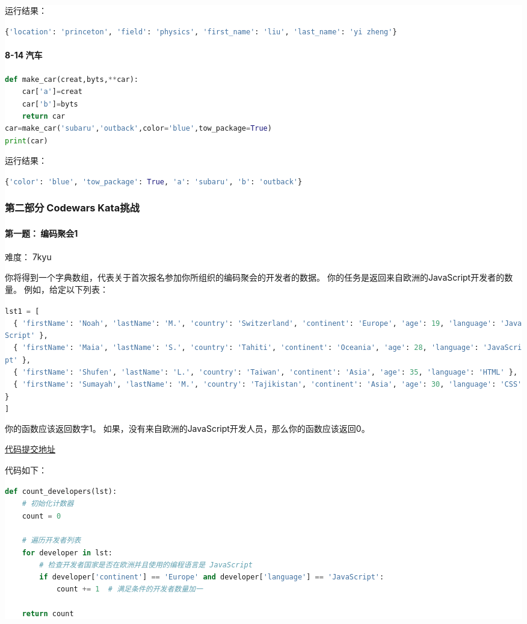 运行结果：

```python
{'location': 'princeton', 'field': 'physics', 'first_name': 'liu', 'last_name': 'yi zheng'}
```

#### 8-14 汽车

```python
def make_car(creat,byts,**car):
    car['a']=creat
    car['b']=byts
    return car
car=make_car('subaru','outback',color='blue',tow_package=True)
print(car)
```

运行结果：

```python
{'color': 'blue', 'tow_package': True, 'a': 'subaru', 'b': 'outback'}
```

### 第二部分 Codewars Kata挑战

#### 第一题： 编码聚会1

难度： 7kyu

你将得到一个字典数组，代表关于首次报名参加你所组织的编码聚会的开发者的数据。
你的任务是返回来自欧洲的JavaScript开发者的数量。
例如，给定以下列表：

```python
lst1 = [
  { 'firstName': 'Noah', 'lastName': 'M.', 'country': 'Switzerland', 'continent': 'Europe', 'age': 19, 'language': 'JavaScript' },
  { 'firstName': 'Maia', 'lastName': 'S.', 'country': 'Tahiti', 'continent': 'Oceania', 'age': 28, 'language': 'JavaScript' },
  { 'firstName': 'Shufen', 'lastName': 'L.', 'country': 'Taiwan', 'continent': 'Asia', 'age': 35, 'language': 'HTML' },
  { 'firstName': 'Sumayah', 'lastName': 'M.', 'country': 'Tajikistan', 'continent': 'Asia', 'age': 30, 'language': 'CSS' }
]
```

你的函数应该返回数字1。
如果，没有来自欧洲的JavaScript开发人员，那么你的函数应该返回0。

[代码提交地址](https://www.codewars.com/kata/coding-meetup-number-1-higher-order-functions-series-count-the-number-of-javascript-developers-coming-from-europe)

代码如下：

```python
def count_developers(lst):
    # 初始化计数器
    count = 0

    # 遍历开发者列表
    for developer in lst:
        # 检查开发者国家是否在欧洲并且使用的编程语言是 JavaScript
        if developer['continent'] == 'Europe' and developer['language'] == 'JavaScript':
            count += 1  # 满足条件的开发者数量加一

    return count
```
